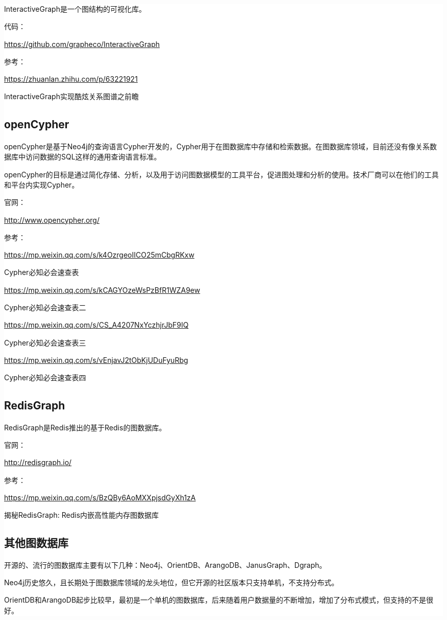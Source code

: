 InteractiveGraph是一个图结构的可视化库。

代码：

https://github.com/grapheco/InteractiveGraph

参考：

https://zhuanlan.zhihu.com/p/63221921

InteractiveGraph实现酷炫关系图谱之前瞻

## openCypher

openCypher是基于Neo4j的查询语言Cypher开发的，Cypher用于在图数据库中存储和检索数据。在图数据库领域，目前还没有像关系数据库中访问数据的SQL这样的通用查询语言标准。

openCypher的目标是通过简化存储、分析，以及用于访问图数据模型的工具平台，促进图处理和分析的使用。技术厂商可以在他们的工具和平台内实现Cypher。

官网：

http://www.opencypher.org/

参考：

https://mp.weixin.qq.com/s/k4OzrgeoIICO25mCbgRKxw

Cypher必知必会速查表

https://mp.weixin.qq.com/s/kCAGYOzeWsPzBfR1WZA9ew

Cypher必知必会速查表二

https://mp.weixin.qq.com/s/CS_A4207NxYczhjrJbF9IQ

Cypher必知必会速查表三

https://mp.weixin.qq.com/s/vEnjavJ2tObKjUDuFyuRbg

Cypher必知必会速查表四

## RedisGraph

RedisGraph是Redis推出的基于Redis的图数据库。

官网：

http://redisgraph.io/

参考：

https://mp.weixin.qq.com/s/BzQBy6AoMXXpjsdGyXh1zA

揭秘RedisGraph: Redis内嵌高性能内存图数据库

## 其他图数据库

开源的、流行的图数据库主要有以下几种：Neo4j、OrientDB、ArangoDB、JanusGraph、Dgraph。

Neo4j历史悠久，且长期处于图数据库领域的龙头地位，但它开源的社区版本只支持单机，不支持分布式。

OrientDB和ArangoDB起步比较早，最初是一个单机的图数据库，后来随着用户数据量的不断增加，增加了分布式模式，但支持的不是很好。
